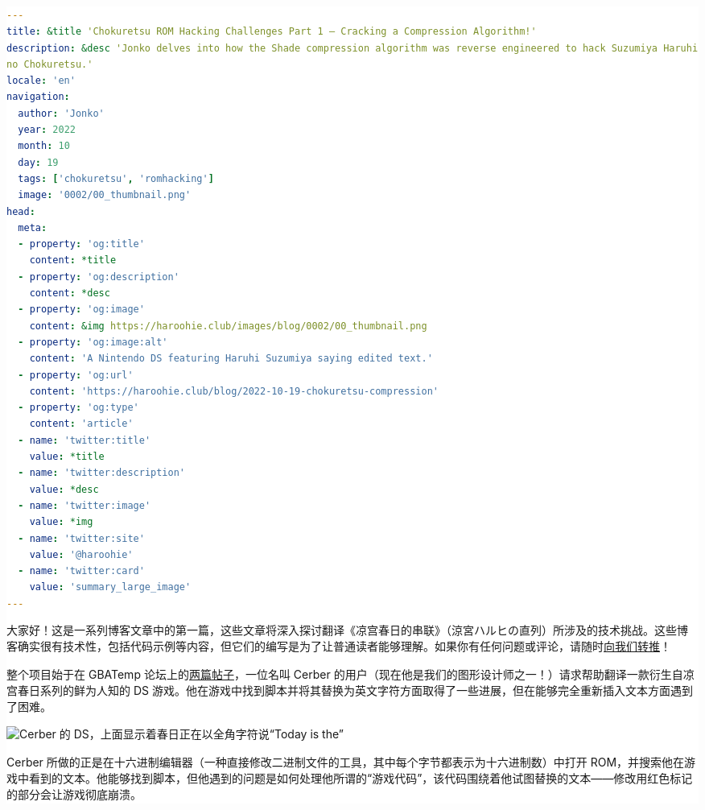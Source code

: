 ```yaml
---
title: &title 'Chokuretsu ROM Hacking Challenges Part 1 – Cracking a Compression Algorithm!'
description: &desc 'Jonko delves into how the Shade compression algorithm was reverse engineered to hack Suzumiya Haruhi no Chokuretsu.'
locale: 'en'
navigation:
  author: 'Jonko'
  year: 2022
  month: 10
  day: 19
  tags: ['chokuretsu', 'romhacking']
  image: '0002/00_thumbnail.png'
head:
  meta:
  - property: 'og:title'
    content: *title
  - property: 'og:description'
    content: *desc
  - property: 'og:image'
    content: &img https://haroohie.club/images/blog/0002/00_thumbnail.png
  - property: 'og:image:alt'
    content: 'A Nintendo DS featuring Haruhi Suzumiya saying edited text.'
  - property: 'og:url'
    content: 'https://haroohie.club/blog/2022-10-19-chokuretsu-compression'
  - property: 'og:type'
    content: 'article'
  - name: 'twitter:title'
    value: *title
  - name: 'twitter:description'
    value: *desc
  - name: 'twitter:image'
    value: *img
  - name: 'twitter:site'
    value: '@haroohie'
  - name: 'twitter:card'
    value: 'summary_large_image'
---
```


大家好！这是一系列博客文章中的第一篇，这些文章将深入探讨翻译《凉宫春日的串联》（涼宮ハルヒの直列）所涉及的技术挑战。这些博客确实很有技术性，包括代码示例等内容，但它们的编写是为了让普通读者能够理解。如果你有任何问题或评论，请随时[向我们转推](https://twitter.com/haroohie)！

整个项目始于在 GBATemp 论坛上的[两篇](https://gbatemp.net/threads/suzumiya-haruhi-no-chokuretsu-nds-from-japanese-to-english-and-russian-translation-idea.601434/)[帖子](https://gbatemp.net/threads/suzumiya-haruhi-no-chokuretsu-nds-translation-success-need-advice.601559/)，一位名叫 Cerber 的用户（现在他是我们的图形设计师之一！）请求帮助翻译一款衍生自凉宫春日系列的鲜为人知的 DS 游戏。他在游戏中找到脚本并将其替换为英文字符方面取得了一些进展，但在能够完全重新插入文本方面遇到了困难。

![Cerber 的 DS，上面显示着春日正在以全角字符说“Today is the”](/images/blog/0002/01_cerber_ds.png)

Cerber 所做的正是在十六进制编辑器（一种直接修改二进制文件的工具，其中每个字节都表示为十六进制数）中打开 ROM，并搜索他在游戏中看到的文本。他能够找到脚本，但他遇到的问题是如何处理他所谓的“游戏代码”，该代码围绕着他试图替换的文本——修改用红色标记的部分会让游戏彻底崩溃。
